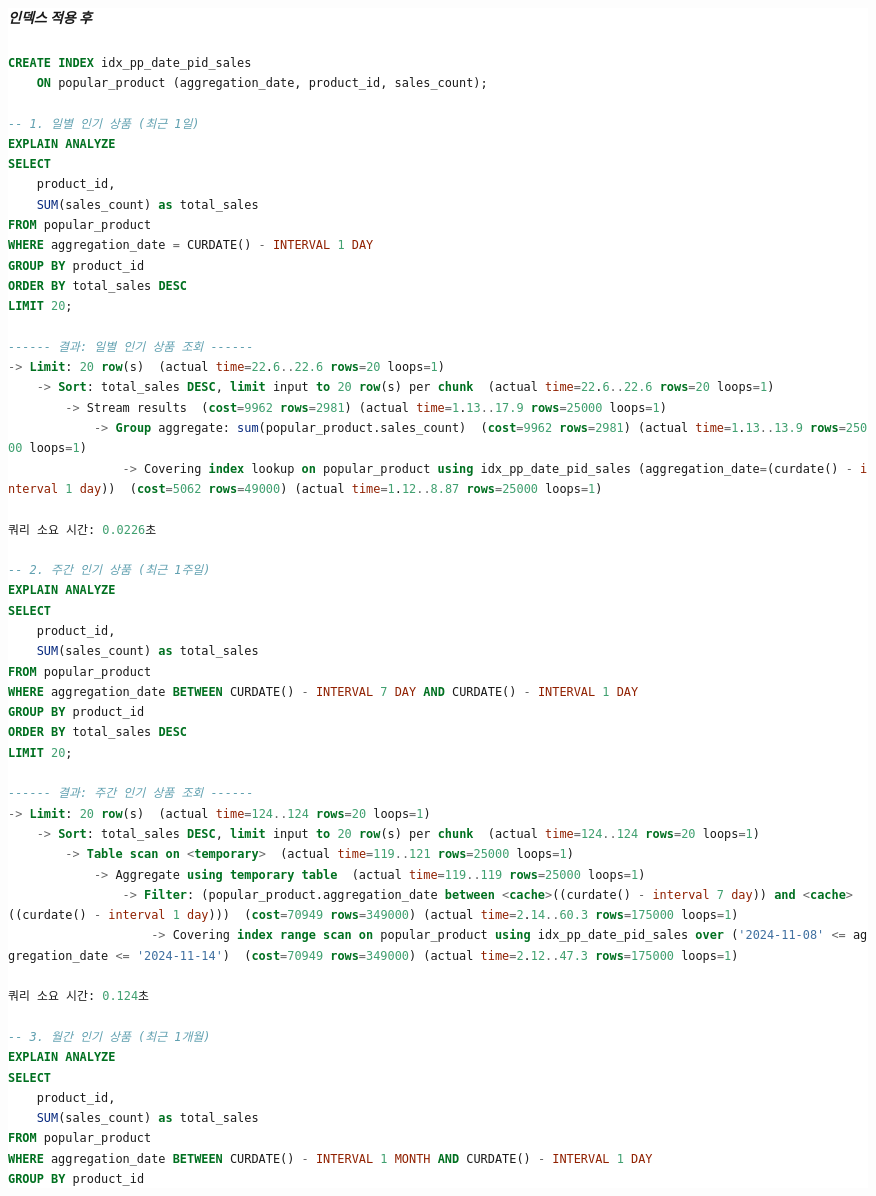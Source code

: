 
##### 인덱스 적용 후
```sql
CREATE INDEX idx_pp_date_pid_sales  
    ON popular_product (aggregation_date, product_id, sales_count);

-- 1. 일별 인기 상품 (최근 1일)  
EXPLAIN ANALYZE  
SELECT  
    product_id,  
    SUM(sales_count) as total_sales  
FROM popular_product  
WHERE aggregation_date = CURDATE() - INTERVAL 1 DAY  
GROUP BY product_id  
ORDER BY total_sales DESC  
LIMIT 20;  

------ 결과: 일별 인기 상품 조회 ------
-> Limit: 20 row(s)  (actual time=22.6..22.6 rows=20 loops=1)
    -> Sort: total_sales DESC, limit input to 20 row(s) per chunk  (actual time=22.6..22.6 rows=20 loops=1)
        -> Stream results  (cost=9962 rows=2981) (actual time=1.13..17.9 rows=25000 loops=1)
            -> Group aggregate: sum(popular_product.sales_count)  (cost=9962 rows=2981) (actual time=1.13..13.9 rows=25000 loops=1)
                -> Covering index lookup on popular_product using idx_pp_date_pid_sales (aggregation_date=(curdate() - interval 1 day))  (cost=5062 rows=49000) (actual time=1.12..8.87 rows=25000 loops=1)
                
쿼리 소요 시간: 0.0226초

-- 2. 주간 인기 상품 (최근 1주일)  
EXPLAIN ANALYZE  
SELECT  
    product_id,  
    SUM(sales_count) as total_sales  
FROM popular_product  
WHERE aggregation_date BETWEEN CURDATE() - INTERVAL 7 DAY AND CURDATE() - INTERVAL 1 DAY  
GROUP BY product_id  
ORDER BY total_sales DESC  
LIMIT 20;

------ 결과: 주간 인기 상품 조회 ------
-> Limit: 20 row(s)  (actual time=124..124 rows=20 loops=1)
    -> Sort: total_sales DESC, limit input to 20 row(s) per chunk  (actual time=124..124 rows=20 loops=1)
        -> Table scan on <temporary>  (actual time=119..121 rows=25000 loops=1)
            -> Aggregate using temporary table  (actual time=119..119 rows=25000 loops=1)
                -> Filter: (popular_product.aggregation_date between <cache>((curdate() - interval 7 day)) and <cache>((curdate() - interval 1 day)))  (cost=70949 rows=349000) (actual time=2.14..60.3 rows=175000 loops=1)
                    -> Covering index range scan on popular_product using idx_pp_date_pid_sales over ('2024-11-08' <= aggregation_date <= '2024-11-14')  (cost=70949 rows=349000) (actual time=2.12..47.3 rows=175000 loops=1)

쿼리 소요 시간: 0.124초
  
-- 3. 월간 인기 상품 (최근 1개월)  
EXPLAIN ANALYZE  
SELECT  
    product_id,  
    SUM(sales_count) as total_sales  
FROM popular_product  
WHERE aggregation_date BETWEEN CURDATE() - INTERVAL 1 MONTH AND CURDATE() - INTERVAL 1 DAY  
GROUP BY product_id  
```